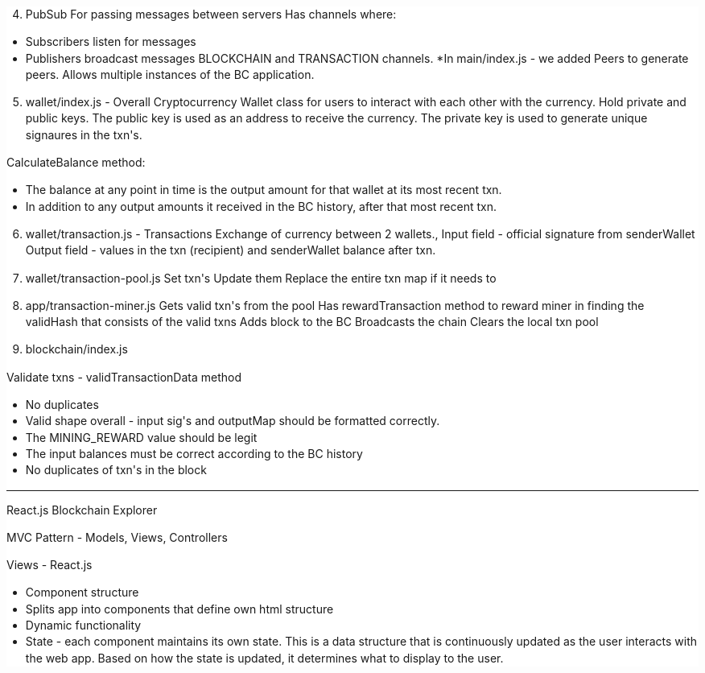 4. PubSub
For passing messages between servers
Has channels where:
- Subscribers listen for messages
- Publishers broadcast messages
BLOCKCHAIN and TRANSACTION channels.
*In main/index.js - we added Peers to generate peers. Allows multiple instances of the BC application.

5. wallet/index.js - Overall Cryptocurrency
Wallet class for users to interact with each other with the currency. 
Hold private and public keys. The public key is used as an address to receive the currency.
The private key is used to generate unique signaures in the txn's.

CalculateBalance method:
- The balance at any point in time is the output amount for that wallet at its most recent txn.
- In addition to any output amounts it received in the BC history, after that most recent txn.

6. wallet/transaction.js - Transactions
Exchange of currency between 2 wallets.,
Input field - official signature from senderWallet
Output field - values in the txn (recipient) and senderWallet balance after txn.

7. wallet/transaction-pool.js
Set txn's
Update them
Replace the entire txn map if it needs to

7. app/transaction-miner.js
Gets valid txn's from the pool
Has rewardTransaction method to reward miner in finding the validHash that consists of the valid txns
Adds block to the BC
Broadcasts the chain
Clears the local txn pool

8. blockchain/index.js

Validate txns - validTransactionData method
- No duplicates
- Valid shape overall - input sig's and outputMap should be formatted correctly.
- The MINING_REWARD value should be legit
- The input balances must be correct according to the BC history
- No duplicates of txn's in the block

*******************************************************************************


React.js Blockchain Explorer

MVC Pattern - Models, Views, Controllers

Views - React.js
- Component structure
- Splits app into components that define own html structure
- Dynamic functionality
- State - each component maintains its own state. This is a data structure that is continuously updated as the user interacts with the web app. Based on how the state is updated, it determines what to display to the user. 
